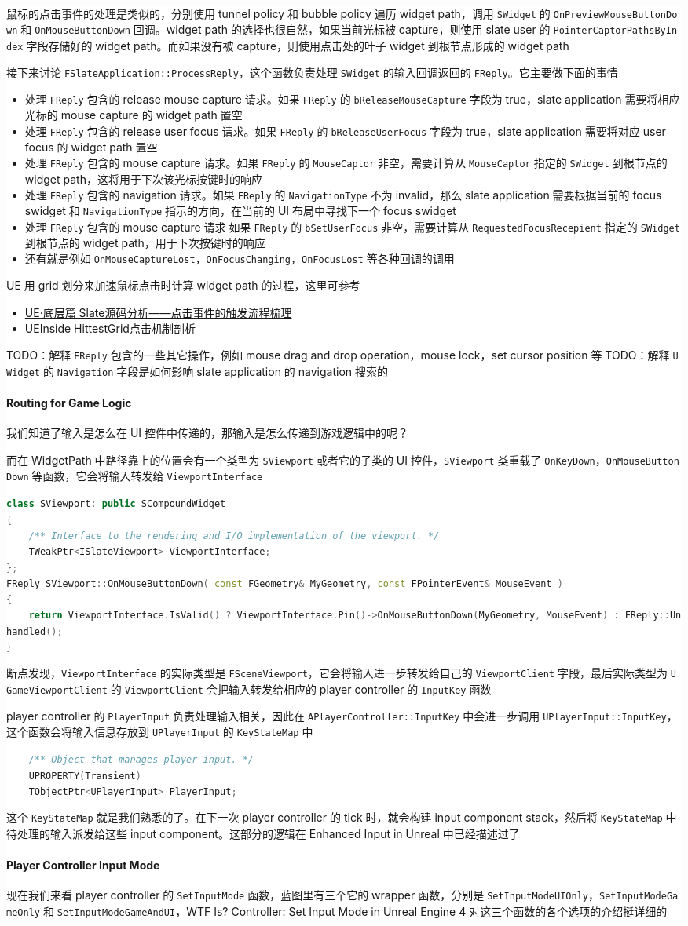鼠标的点击事件的处理是类似的，分别使用 tunnel policy 和 bubble policy 遍历 widget path，调用 `SWidget` 的 `OnPreviewMouseButtonDown` 和 `OnMouseButtonDown` 回调。widget path 的选择也很自然，如果当前光标被 capture，则使用 slate user 的 `PointerCaptorPathsByIndex`
字段存储好的 widget path。而如果没有被 capture，则使用点击处的叶子 widget 到根节点形成的 widget path

接下来讨论 `FSlateApplication::ProcessReply`，这个函数负责处理 `SWidget` 的输入回调返回的 `FReply`。它主要做下面的事情
* 处理 `FReply` 包含的 release mouse capture 请求。如果 `FReply` 的 `bReleaseMouseCapture` 字段为 true，slate application 需要将相应光标的 mouse capture 的 widget path 置空
* 处理 `FReply` 包含的 release user focus 请求。如果 `FReply` 的 `bReleaseUserFocus` 字段为 true，slate application 需要将对应 user focus 的 widget path 置空
* 处理 `FReply` 包含的 mouse capture 请求。如果 `FReply` 的 `MouseCaptor` 非空，需要计算从 `MouseCaptor` 指定的 `SWidget` 到根节点的 widget path，这将用于下次该光标按键时的响应
* 处理 `FReply` 包含的 navigation 请求。如果 `FReply` 的 `NavigationType` 不为 invalid，那么 slate application 需要根据当前的 focus swidget 和 `NavigationType` 指示的方向，在当前的 UI 布局中寻找下一个 focus swidget
* 处理 `FReply` 包含的 mouse capture 请求 如果 `FReply` 的 `bSetUserFocus` 非空，需要计算从 `RequestedFocusRecepient` 指定的 `SWidget` 到根节点的 widget path，用于下次按键时的响应
* 还有就是例如 `OnMouseCaptureLost`，`OnFocusChanging`，`OnFocusLost` 等各种回调的调用

UE 用 grid 划分来加速鼠标点击时计算 widget path 的过程，这里可参考 
* [UE·底层篇 Slate源码分析——点击事件的触发流程梳理](https://zhuanlan.zhihu.com/p/448050955)
* [UEInside HittestGrid点击机制剖析](https://zhuanlan.zhihu.com/p/346460371)

TODO：解释 `FReply` 包含的一些其它操作，例如 mouse drag and drop operation，mouse lock，set cursor position 等
TODO：解释 `UWidget` 的 `Navigation` 字段是如何影响 slate application 的 navigation 搜索的
#### Routing for Game Logic
我们知道了输入是怎么在 UI 控件中传递的，那输入是怎么传递到游戏逻辑中的呢？

而在 WidgetPath 中路径靠上的位置会有一个类型为 `SViewport` 或者它的子类的 UI 控件，`SViewport` 类重载了 `OnKeyDown`，`OnMouseButtonDown` 等函数，它会将输入转发给 `ViewportInterface`
```c++
class SViewport: public SCompoundWidget
{
	/** Interface to the rendering and I/O implementation of the viewport. */
	TWeakPtr<ISlateViewport> ViewportInterface;
};
FReply SViewport::OnMouseButtonDown( const FGeometry& MyGeometry, const FPointerEvent& MouseEvent )
{
	return ViewportInterface.IsValid() ? ViewportInterface.Pin()->OnMouseButtonDown(MyGeometry, MouseEvent) : FReply::Unhandled();
}
```
断点发现，`ViewportInterface` 的实际类型是 `FSceneViewport`，它会将输入进一步转发给自己的 `ViewportClient` 字段，最后实际类型为 `UGameViewportClient` 的 `ViewportClient` 会把输入转发给相应的 player controller 的 `InputKey` 函数

player controller 的 `PlayerInput` 负责处理输入相关，因此在 `APlayerController::InputKey` 中会进一步调用 `UPlayerInput::InputKey`，这个函数会将输入信息存放到 `UPlayerInput` 的 `KeyStateMap` 中
```c++
	/** Object that manages player input. */
	UPROPERTY(Transient)
	TObjectPtr<UPlayerInput> PlayerInput;  
```
这个 `KeyStateMap` 就是我们熟悉的了。在下一次 player controller 的 tick 时，就会构建 input component stack，然后将 `KeyStateMap` 中待处理的输入派发给这些 input component。这部分的逻辑在 Enhanced Input in Unreal 中已经描述过了
#### Player Controller Input Mode
现在我们来看 player controller 的 `SetInputMode` 函数，蓝图里有三个它的 wrapper 函数，分别是 `SetInputModeUIOnly`，`SetInputModeGameOnly` 和 `SetInputModeGameAndUI`，[WTF Is? Controller: Set Input Mode in Unreal Engine 4](https://www.youtube.com/watch?v=rP0T-pjzyvs) 对这三个函数的各个选项的介绍挺详细的
